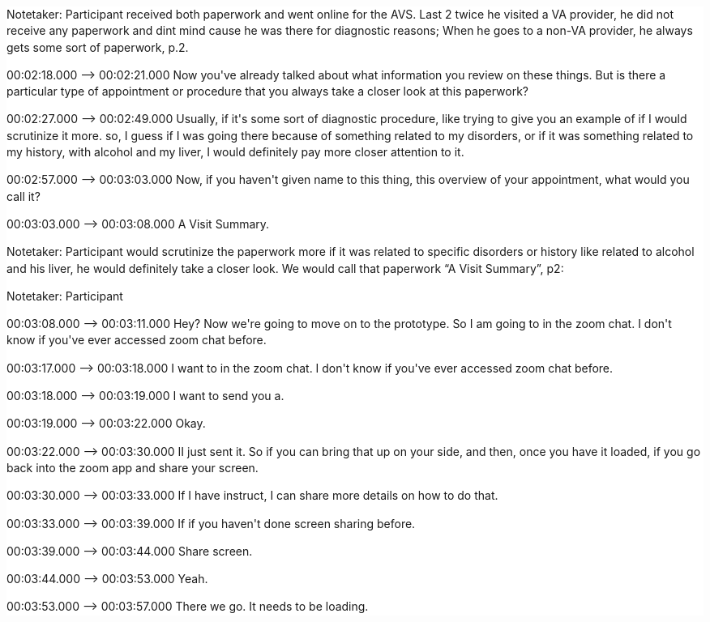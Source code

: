 Notetaker: Participant received both paperwork and went online for the AVS. Last 2 twice he visited a VA provider, he did not receive any paperwork and dint mind cause he was there for diagnostic reasons; When he goes to a non-VA provider, he always gets some sort of paperwork, p.2.


00:02:18.000 --> 00:02:21.000
Now you've already talked about what information you review on these things. But is there a particular type of appointment or procedure that you always take a closer look at this paperwork?

00:02:27.000 --> 00:02:49.000
Usually, if it's some sort of diagnostic procedure, like trying to give you an example of if I would scrutinize it more. so, I guess if I was going there because of something related to my disorders, or if it was something related to my history, with alcohol and my liver, I would definitely pay more closer attention to it.

00:02:57.000 --> 00:03:03.000
Now, if you haven't given name to this thing, this overview of your appointment, what would you call it?

00:03:03.000 --> 00:03:08.000
A Visit Summary.


Notetaker: Participant would scrutinize the paperwork more if it was related to specific disorders or history like related to alcohol and his liver, he would definitely take a closer look. We would call that paperwork “A Visit Summary”, p2:

Notetaker: Participant

00:03:08.000 --> 00:03:11.000
Hey? Now we're going to move on to the prototype. So I am going to in the zoom chat. I don't know if you've ever accessed zoom chat before.

00:03:17.000 --> 00:03:18.000
I want to in the zoom chat. I don't know if you've ever accessed zoom chat before.

00:03:18.000 --> 00:03:19.000
I want to send you a.

00:03:19.000 --> 00:03:22.000
Okay.

00:03:22.000 --> 00:03:30.000
II just sent it. So if you can bring that up on your side, and then, once you have it loaded, if you go back into the zoom app and share your screen.

00:03:30.000 --> 00:03:33.000
If I have instruct, I can share more details on how to do that.

00:03:33.000 --> 00:03:39.000
If if you haven't done screen sharing before.

00:03:39.000 --> 00:03:44.000
Share screen.

00:03:44.000 --> 00:03:53.000
Yeah.

00:03:53.000 --> 00:03:57.000
There we go. It needs to be loading.
